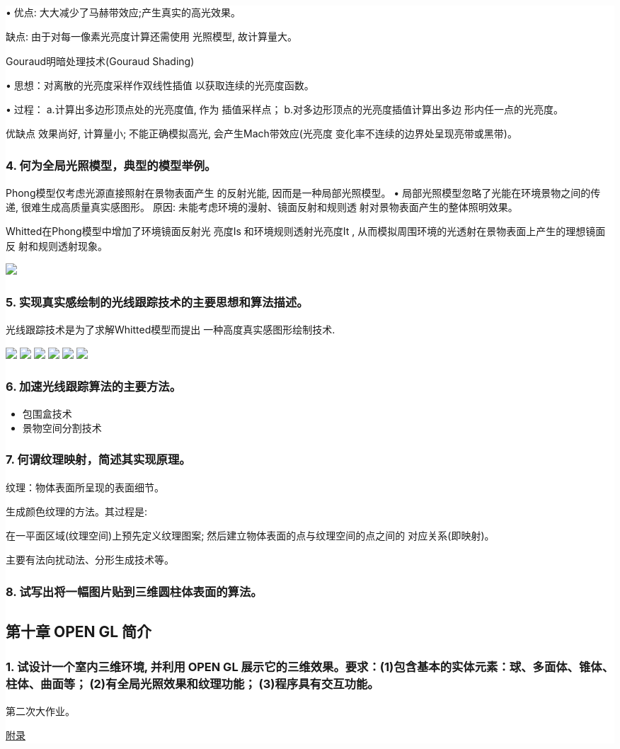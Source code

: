 • 优点: 大大减少了马赫带效应;产生真实的高光效果。

缺点: 由于对每一像素光亮度计算还需使用 光照模型, 故计算量大。

Gouraud明暗处理技术(Gouraud Shading)

• 思想：对离散的光亮度采样作双线性插值 以获取连续的光亮度函数。

• 过程： a.计算出多边形顶点处的光亮度值, 作为 插值采样点； b.对多边形顶点的光亮度插值计算出多边 形内任一点的光亮度。

优缺点 效果尚好, 计算量小; 不能正确模拟高光, 会产生Mach带效应(光亮度 变化率不连续的边界处呈现亮带或黑带)。

### 4. 何为全局光照模型，典型的模型举例。

Phong模型仅考虑光源直接照射在景物表面产生 的反射光能, 因而是一种局部光照模型。
• 局部光照模型忽略了光能在环境景物之间的传 递, 很难生成高质量真实感图形。 原因: 未能考虑环境的漫射、镜面反射和规则透 射对景物表面产生的整体照明效果。

Whitted在Phong模型中增加了环境镜面反射光 亮度Is 和环境规则透射光亮度It , 从而模拟周围环境的光透射在景物表面上产生的理想镜面反 射和规则透射现象。

![](http://ww1.sinaimg.cn/large/006tNc79ly1fgxoe2npm1j319g0u4wqg.jpg)

### 5. 实现真实感绘制的光线跟踪技术的主要思想和算法描述。

光线跟踪技术是为了求解Whitted模型而提出 一种高度真实感图形绘制技术.

![](http://ww2.sinaimg.cn/large/006tNc79ly1fgxof13rtnj314s0gy10v.jpg)
![](http://ww4.sinaimg.cn/large/006tNc79ly1fgxof7wxhuj312u0qkjtv.jpg)
![](http://ww4.sinaimg.cn/large/006tNc79ly1fgxofkccc9j31am0kmjya.jpg)
![](http://ww3.sinaimg.cn/large/006tNc79ly1fgxoft2gb5j315e0sqjtx.jpg)
![](http://ww2.sinaimg.cn/large/006tNc79ly1fgxog5p78jj317y0ukq8p.jpg)
![](http://ww4.sinaimg.cn/large/006tNc79ly1fgxogeft2vj318g0sqn2s.jpg)

### 6. 加速光线跟踪算法的主要方法。

* 包围盒技术
* 景物空间分割技术


### 7. 何谓纹理映射，简述其实现原理。

纹理：物体表面所呈现的表面细节。

生成颜色纹理的方法。其过程是:

在一平面区域(纹理空间)上预先定义纹理图案; 然后建立物体表面的点与纹理空间的点之间的 对应关系(即映射)。

主要有法向扰动法、分形生成技术等。

### 8. 试写出将一幅图片贴到三维圆柱体表面的算法。

## 第十章 OPEN GL 简介

### 1. 试设计一个室内三维环境, 并利用 OPEN GL 展示它的三维效果。要求：(1)包含基本的实体元素：球、多面体、锥体、柱体、曲面等； (2)有全局光照效果和纹理功能； (3)程序具有交互功能。
第二次大作业。

[附录](https://github.com/Sean10/graphicsLearning)
